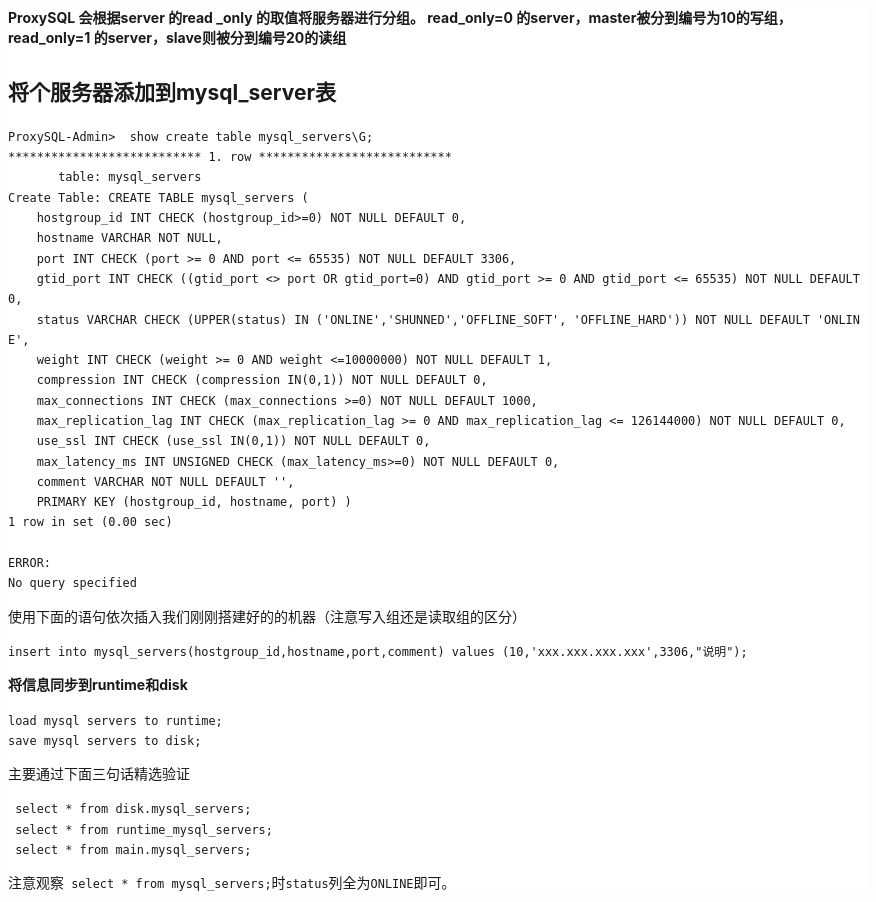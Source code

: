 **ProxySQL 会根据server 的read _only 的取值将服务器进行分组。 read_only=0 的server，master被分到编号为10的写组，read_only=1 的server，slave则被分到编号20的读组**

## 将个服务器添加到mysql_server表

```
ProxySQL-Admin>  show create table mysql_servers\G;
*************************** 1. row ***************************
       table: mysql_servers
Create Table: CREATE TABLE mysql_servers (
    hostgroup_id INT CHECK (hostgroup_id>=0) NOT NULL DEFAULT 0,
    hostname VARCHAR NOT NULL,
    port INT CHECK (port >= 0 AND port <= 65535) NOT NULL DEFAULT 3306,
    gtid_port INT CHECK ((gtid_port <> port OR gtid_port=0) AND gtid_port >= 0 AND gtid_port <= 65535) NOT NULL DEFAULT 0,
    status VARCHAR CHECK (UPPER(status) IN ('ONLINE','SHUNNED','OFFLINE_SOFT', 'OFFLINE_HARD')) NOT NULL DEFAULT 'ONLINE',
    weight INT CHECK (weight >= 0 AND weight <=10000000) NOT NULL DEFAULT 1,
    compression INT CHECK (compression IN(0,1)) NOT NULL DEFAULT 0,
    max_connections INT CHECK (max_connections >=0) NOT NULL DEFAULT 1000,
    max_replication_lag INT CHECK (max_replication_lag >= 0 AND max_replication_lag <= 126144000) NOT NULL DEFAULT 0,
    use_ssl INT CHECK (use_ssl IN(0,1)) NOT NULL DEFAULT 0,
    max_latency_ms INT UNSIGNED CHECK (max_latency_ms>=0) NOT NULL DEFAULT 0,
    comment VARCHAR NOT NULL DEFAULT '',
    PRIMARY KEY (hostgroup_id, hostname, port) )
1 row in set (0.00 sec)

ERROR: 
No query specified

```

使用下面的语句依次插入我们刚刚搭建好的的机器（注意写入组还是读取组的区分）

```
insert into mysql_servers(hostgroup_id,hostname,port,comment) values (10,'xxx.xxx.xxx.xxx',3306,"说明");
```

**将信息同步到runtime和disk**

```
load mysql servers to runtime;
save mysql servers to disk;
```

主要通过下面三句话精选验证

```
 select * from disk.mysql_servers;
 select * from runtime_mysql_servers;
 select * from main.mysql_servers;
```

注意观察` select * from mysql_servers;`时`status`列全为`ONLINE`即可。
